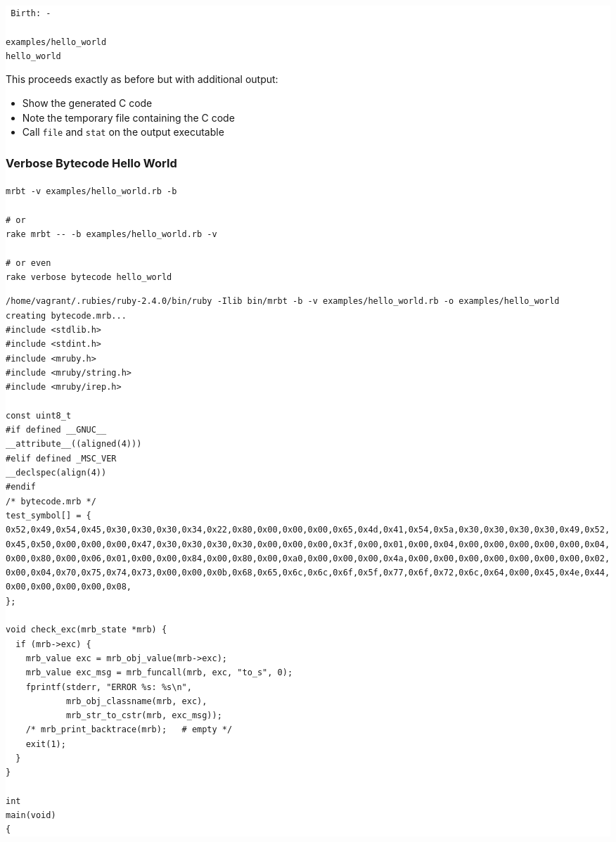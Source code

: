 ```
 Birth: -

examples/hello_world
hello_world
```

This proceeds exactly as before but with additional output:

* Show the generated C code
* Note the temporary file containing the C code
* Call `file` and `stat` on the output executable

### Verbose Bytecode Hello World

```shell
mrbt -v examples/hello_world.rb -b

# or
rake mrbt -- -b examples/hello_world.rb -v

# or even
rake verbose bytecode hello_world
```

```
/home/vagrant/.rubies/ruby-2.4.0/bin/ruby -Ilib bin/mrbt -b -v examples/hello_world.rb -o examples/hello_world
creating bytecode.mrb...
#include <stdlib.h>
#include <stdint.h>
#include <mruby.h>
#include <mruby/string.h>
#include <mruby/irep.h>

const uint8_t
#if defined __GNUC__
__attribute__((aligned(4)))
#elif defined _MSC_VER
__declspec(align(4))
#endif
/* bytecode.mrb */
test_symbol[] = {
0x52,0x49,0x54,0x45,0x30,0x30,0x30,0x34,0x22,0x80,0x00,0x00,0x00,0x65,0x4d,0x41,0x54,0x5a,0x30,0x30,0x30,0x30,0x49,0x52,0x45,0x50,0x00,0x00,0x00,0x47,0x30,0x30,0x30,0x30,0x00,0x00,0x00,0x3f,0x00,0x01,0x00,0x04,0x00,0x00,0x00,0x00,0x00,0x04,0x00,0x80,0x00,0x06,0x01,0x00,0x00,0x84,0x00,0x80,0x00,0xa0,0x00,0x00,0x00,0x4a,0x00,0x00,0x00,0x00,0x00,0x00,0x00,0x02,0x00,0x04,0x70,0x75,0x74,0x73,0x00,0x00,0x0b,0x68,0x65,0x6c,0x6c,0x6f,0x5f,0x77,0x6f,0x72,0x6c,0x64,0x00,0x45,0x4e,0x44,0x00,0x00,0x00,0x00,0x08,
};

void check_exc(mrb_state *mrb) {
  if (mrb->exc) {
    mrb_value exc = mrb_obj_value(mrb->exc);
    mrb_value exc_msg = mrb_funcall(mrb, exc, "to_s", 0);
    fprintf(stderr, "ERROR %s: %s\n",
            mrb_obj_classname(mrb, exc),
            mrb_str_to_cstr(mrb, exc_msg));
    /* mrb_print_backtrace(mrb);   # empty */
    exit(1);
  }
}

int
main(void)
{
```